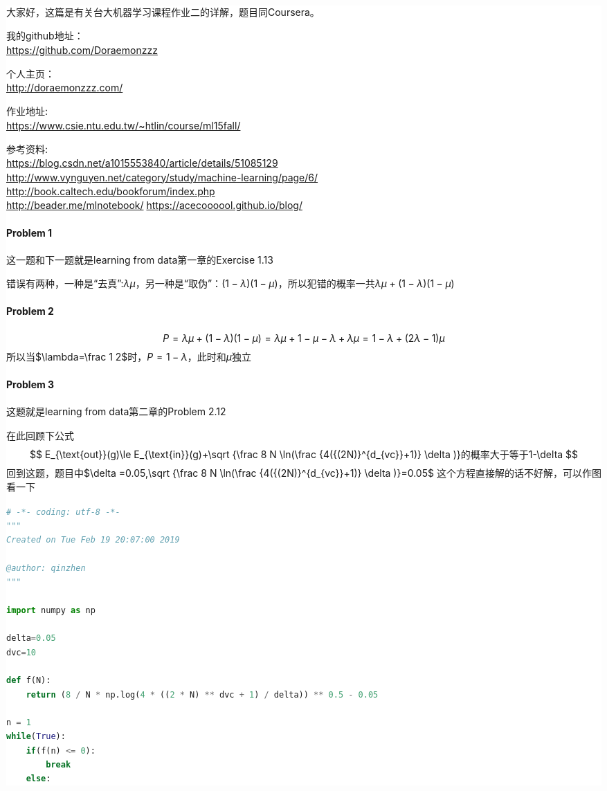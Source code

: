 
大家好，这篇是有关台大机器学习课程作业二的详解，题目同Coursera。

我的github地址：  
https://github.com/Doraemonzzz

个人主页：  
http://doraemonzzz.com/

作业地址:  
https://www.csie.ntu.edu.tw/~htlin/course/ml15fall/

参考资料:  
https://blog.csdn.net/a1015553840/article/details/51085129  
http://www.vynguyen.net/category/study/machine-learning/page/6/  
http://book.caltech.edu/bookforum/index.php  
http://beader.me/mlnotebook/
https://acecoooool.github.io/blog/



#### Problem 1

这一题和下一题就是learning from data第一章的Exercise 1.13

错误有两种，一种是“去真”:$\lambda\mu$，另一种是“取伪”：$(1-\lambda)(1-\mu)$，所以犯错的概率一共$\lambda\mu+(1-\lambda)(1-\mu)$  



#### Problem 2

$$
P=\lambda\mu+(1-\lambda)(1-\mu)=\lambda\mu+1-\mu-\lambda+\lambda\mu=1-\lambda+(2\lambda-1)\mu
$$
所以当$\lambda=\frac 1 2$时，$P=1-\lambda$，此时和$\mu$独立



#### Problem 3

这题就是learning from data第二章的Problem 2.12

在此回顾下公式
$$
E_{\text{out}}(g)\le E_{\text{in}}(g)+\sqrt {\frac 8 N \ln(\frac {4({(2N)}^{d_{vc}}+1)} \delta )}的概率大于等于1-\delta
$$
回到这题，题目中$\delta =0.05,\sqrt {\frac 8 N \ln(\frac {4({(2N)}^{d_{vc}}+1)} \delta )}=0.05$
这个方程直接解的话不好解，可以作图看一下


```python
# -*- coding: utf-8 -*-
"""
Created on Tue Feb 19 20:07:00 2019

@author: qinzhen
"""

import numpy as np

delta=0.05
dvc=10

def f(N):
    return (8 / N * np.log(4 * ((2 * N) ** dvc + 1) / delta)) ** 0.5 - 0.05

n = 1
while(True):
    if(f(n) <= 0):
        break
    else:
```